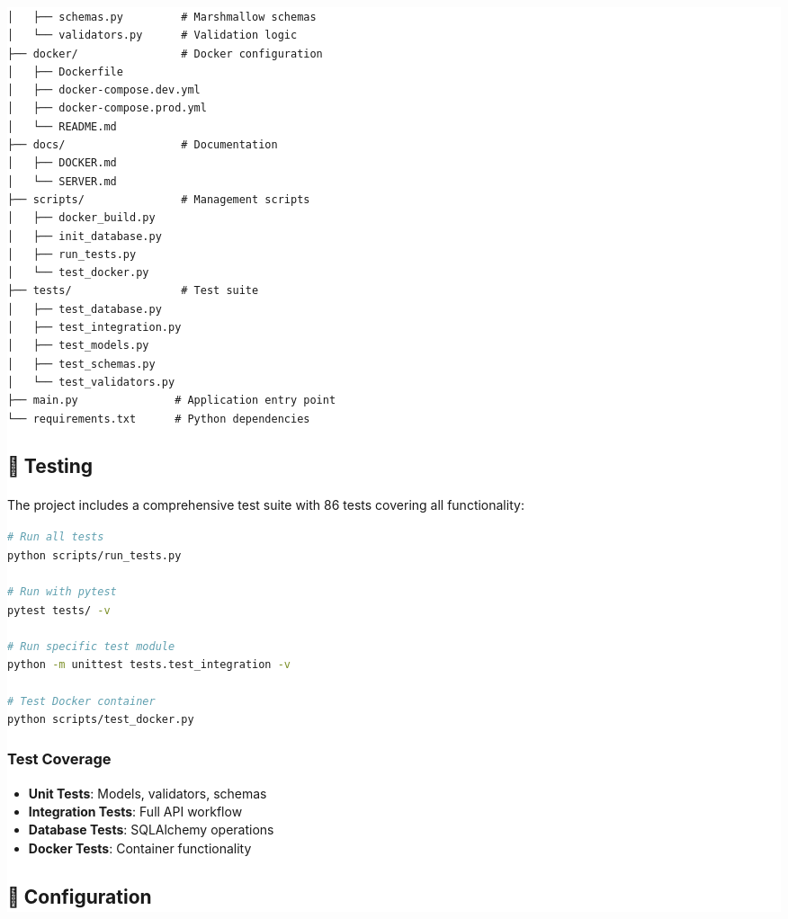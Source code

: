 ```
│   ├── schemas.py         # Marshmallow schemas
│   └── validators.py      # Validation logic
├── docker/                # Docker configuration
│   ├── Dockerfile
│   ├── docker-compose.dev.yml
│   ├── docker-compose.prod.yml
│   └── README.md
├── docs/                  # Documentation
│   ├── DOCKER.md
│   └── SERVER.md
├── scripts/               # Management scripts
│   ├── docker_build.py
│   ├── init_database.py
│   ├── run_tests.py
│   └── test_docker.py
├── tests/                 # Test suite
│   ├── test_database.py
│   ├── test_integration.py
│   ├── test_models.py
│   ├── test_schemas.py
│   └── test_validators.py
├── main.py               # Application entry point
└── requirements.txt      # Python dependencies
```

## 🧪 Testing

The project includes a comprehensive test suite with 86 tests covering all functionality:

```bash
# Run all tests
python scripts/run_tests.py

# Run with pytest
pytest tests/ -v

# Run specific test module
python -m unittest tests.test_integration -v

# Test Docker container
python scripts/test_docker.py
```

### Test Coverage
- **Unit Tests**: Models, validators, schemas
- **Integration Tests**: Full API workflow
- **Database Tests**: SQLAlchemy operations
- **Docker Tests**: Container functionality

## 🔧 Configuration
